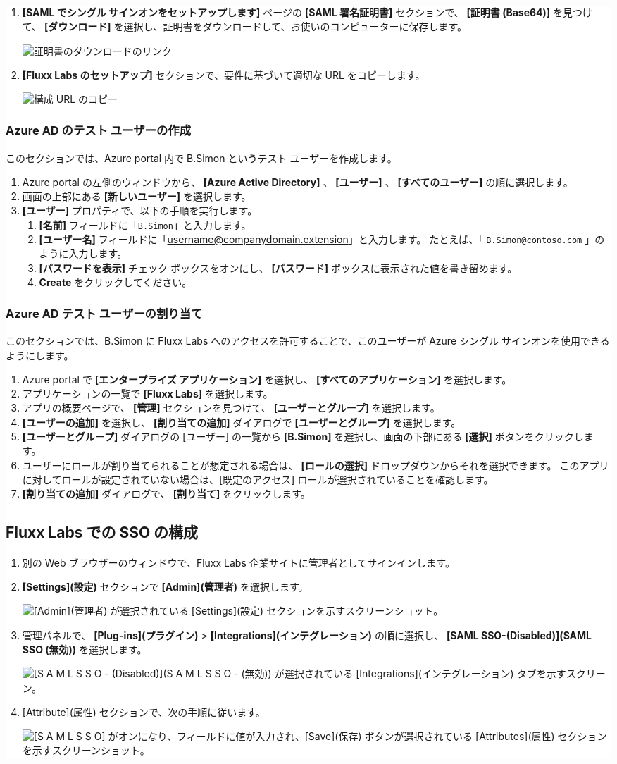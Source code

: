 1. **[SAML でシングル サインオンをセットアップします]** ページの **[SAML 署名証明書]** セクションで、 **[証明書 (Base64)]** を見つけて、 **[ダウンロード]** を選択し、証明書をダウンロードして、お使いのコンピューターに保存します。

    ![証明書のダウンロードのリンク](common/certificatebase64.png)

1. **[Fluxx Labs のセットアップ]** セクションで、要件に基づいて適切な URL をコピーします。

    ![構成 URL のコピー](common/copy-configuration-urls.png)

### <a name="create-an-azure-ad-test-user"></a>Azure AD のテスト ユーザーの作成

このセクションでは、Azure portal 内で B.Simon というテスト ユーザーを作成します。

1. Azure portal の左側のウィンドウから、 **[Azure Active Directory]** 、 **[ユーザー]** 、 **[すべてのユーザー]** の順に選択します。
1. 画面の上部にある **[新しいユーザー]** を選択します。
1. **[ユーザー]** プロパティで、以下の手順を実行します。
   1. **[名前]** フィールドに「`B.Simon`」と入力します。  
   1. **[ユーザー名]** フィールドに「username@companydomain.extension」と入力します。 たとえば、「 `B.Simon@contoso.com` 」のように入力します。
   1. **[パスワードを表示]** チェック ボックスをオンにし、 **[パスワード]** ボックスに表示された値を書き留めます。
   1. **Create** をクリックしてください。

### <a name="assign-the-azure-ad-test-user"></a>Azure AD テスト ユーザーの割り当て

このセクションでは、B.Simon に Fluxx Labs へのアクセスを許可することで、このユーザーが Azure シングル サインオンを使用できるようにします。

1. Azure portal で **[エンタープライズ アプリケーション]** を選択し、 **[すべてのアプリケーション]** を選択します。
1. アプリケーションの一覧で **[Fluxx Labs]** を選択します。
1. アプリの概要ページで、 **[管理]** セクションを見つけて、 **[ユーザーとグループ]** を選択します。
1. **[ユーザーの追加]** を選択し、 **[割り当ての追加]** ダイアログで **[ユーザーとグループ]** を選択します。
1. **[ユーザーとグループ]** ダイアログの [ユーザー] の一覧から **[B.Simon]** を選択し、画面の下部にある **[選択]** ボタンをクリックします。
1. ユーザーにロールが割り当てられることが想定される場合は、 **[ロールの選択]** ドロップダウンからそれを選択できます。 このアプリに対してロールが設定されていない場合は、[既定のアクセス] ロールが選択されていることを確認します。
1. **[割り当ての追加]** ダイアログで、 **[割り当て]** をクリックします。

## <a name="configure-fluxx-labs-sso"></a>Fluxx Labs での SSO の構成

1. 別の Web ブラウザーのウィンドウで、Fluxx Labs 企業サイトに管理者としてサインインします。

2. **[Settings]\(設定\)** セクションで **[Admin]\(管理者\)** を選択します。

    ![[Admin]\(管理者\) が選択されている [Settings]\(設定\) セクションを示すスクリーンショット。](./media/fluxxlabs-tutorial/configure-1.png)

3. 管理パネルで、 **[Plug-ins]\(プラグイン\)**  >  **[Integrations]\(インテグレーション\)** の順に選択し、 **[SAML SSO-(Disabled)]\(SAML SSO (無効)\)** を選択します。

    ![[S A M L S S O - (Disabled)]\(S A M L S S O - (無効)\) が選択されている [Integrations]\(インテグレーション\) タブを示すスクリーン。](./media/fluxxlabs-tutorial/configure-2.png)

4. [Attribute]\(属性\) セクションで、次の手順に従います。

    ![[S A M L S S O] がオンになり、フィールドに値が入力され、[Save]\(保存\) ボタンが選択されている [Attributes]\(属性\) セクションを示すスクリーンショット。](./media/fluxxlabs-tutorial/configure-3.png)
